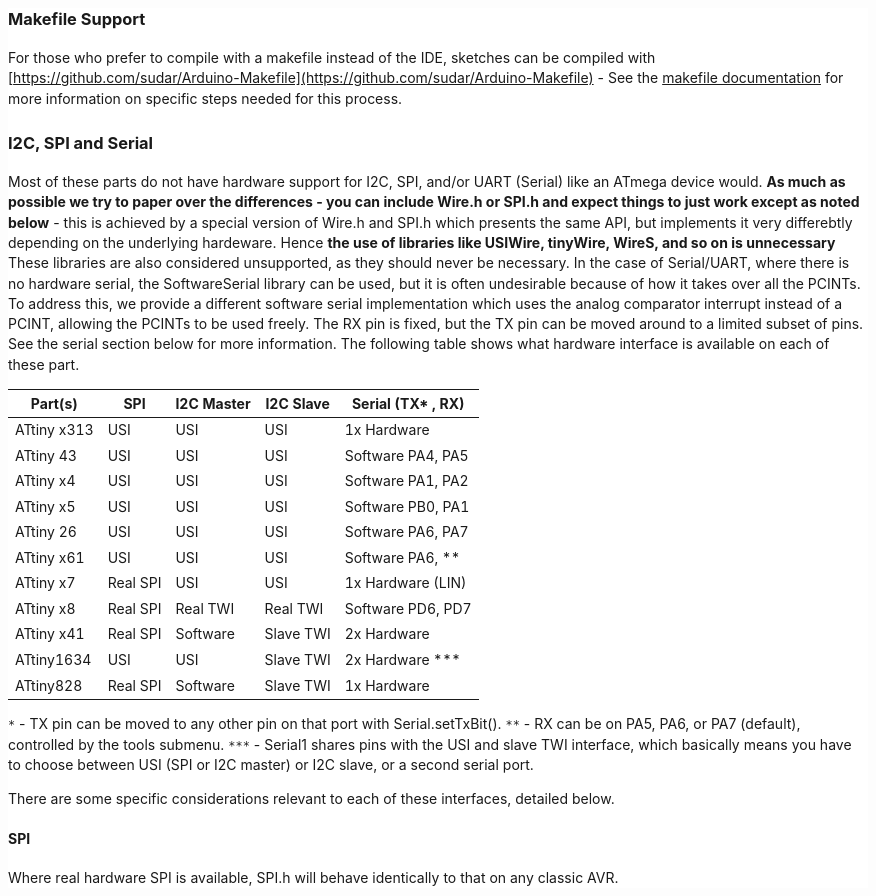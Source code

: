 ### Makefile Support

For those who prefer to compile with a makefile instead of the IDE, sketches can be compiled with [https://github.com/sudar/Arduino-Makefile](https://github.com/sudar/Arduino-Makefile) - See the [makefile documentation](https://github.com/SpenceKonde/ATTinyCore/blob/v2.0.0-devThis-is-the-head-submit-PRs-against-this/avr/extras/Ref_Makefile.md) for more information on specific steps needed for this process.

### I2C, SPI and Serial
Most of these parts do not have hardware support for I2C, SPI, and/or UART (Serial) like an ATmega device would. **As much as possible we try to paper over the differences - you can include Wire.h or SPI.h and expect things to just work except as noted below** - this is achieved by a special version of Wire.h and SPI.h which presents the same API, but implements it very differebtly depending on the underlying hardeware. Hence **the use of libraries like USIWire, tinyWire, WireS, and so on is unnecessary** These libraries are also considered unsupported, as they should never be necessary. In the case of Serial/UART, where there is no hardware serial, the SoftwareSerial library can be used, but it is often undesirable because of how it takes over all the PCINTs. To address this, we provide a different software serial implementation which uses the analog comparator interrupt instead of a PCINT, allowing the PCINTs to be used freely. The RX pin is fixed, but the TX pin can be moved around to a limited subset of pins. See the serial section below for more information. The following table shows what hardware interface is available on each of these part.


| Part(s)               | SPI           | I2C Master  | I2C Slave | Serial (TX* , RX) |
|-----------------------|---------------|-------------|-----------|-------------------|
| ATtiny x313           | USI           | USI         | USI       | 1x Hardware       |
| ATtiny 43             | USI           | USI         | USI       | Software PA4, PA5 |
| ATtiny x4             | USI           | USI         | USI       | Software PA1, PA2 |
| ATtiny x5             | USI           | USI         | USI       | Software PB0, PA1 |
| ATtiny 26             | USI           | USI         | USI       | Software PA6, PA7 |
| ATtiny x61            | USI           | USI         | USI       | Software PA6, **  |
| ATtiny x7             | Real SPI      | USI         | USI       | 1x Hardware (LIN) |
| ATtiny x8             | Real SPI      | Real TWI    | Real TWI  | Software PD6, PD7 |
| ATtiny x41            | Real SPI      | Software    | Slave TWI | 2x Hardware       |
| ATtiny1634            | USI           | USI         | Slave TWI | 2x Hardware ***   |
| ATtiny828             | Real SPI      | Software    | Slave TWI | 1x Hardware       |

`*` - TX pin can be moved to any other pin on that port with Serial.setTxBit().
`**` - RX can be on PA5, PA6, or PA7 (default), controlled by the tools submenu.
`***` - Serial1 shares pins with the USI and slave TWI interface, which basically means you have to choose between USI (SPI or I2C master) or I2C slave, or a second serial port.

There are some specific considerations relevant to each of these interfaces, detailed below.

#### SPI
Where real hardware SPI is available, SPI.h will behave identically to that on any classic AVR.
